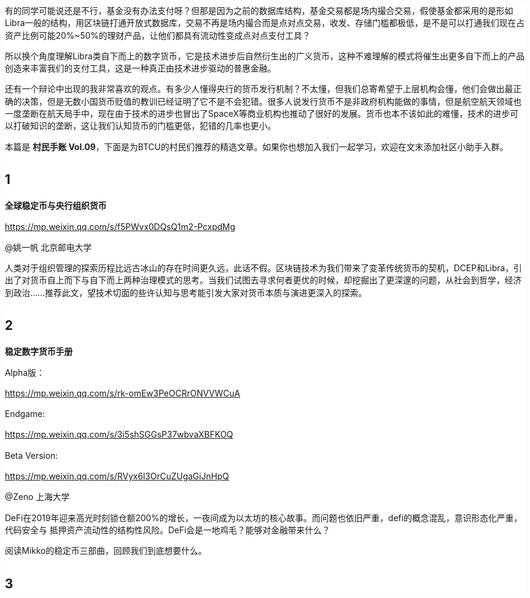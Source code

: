 有的同学可能说还是不行，基金没有办法支付呀？但那是因为之前的数据库结构，基金交易都是场内撮合交易，假使基金都采用的是形如Libra一般的结构，用区块链打通开放式数据库，交易不再是场内撮合而是点对点交易，收发、存储门槛都极低，是不是可以打通我们现在占资产比例可能20%~50%的理财产品，让他们都具有流动性变成点对点支付工具？

所以换个角度理解Libra类自下而上的数字货币，它是技术进步后自然衍生出的广义货币，这种不难理解的模式将催生出更多自下而上的产品创造来丰富我们的支付工具，这是一种真正由技术进步驱动的普惠金融。

还有一个辩论中出现的我非常喜欢的观点。有多少人懂得央行的货币发行机制？不太懂，但我们总寄希望于上层机构会懂，他们会做出最正确的决策，但是无数小国货币贬值的教训已经证明了它不是不会犯错。很多人说发行货币不是非政府机构能做的事情，但是航空航天领域也一度垄断在航天局手中，现在由于技术的进步也冒出了SpaceX等商业机构也推动了很好的发展。货币也本不该如此的难懂，技术的进步可以打破知识的垄断，这让我们认知货币的门槛更低，犯错的几率也更小。




本篇是 **村民手账 Vol.09**，下面是为BTCU的村民们推荐的精选文章。如果你也想加入我们一起学习，欢迎在文末添加社区小助手入群。


## 1


**全球稳定币与央行组织货币**

https://mp.weixin.qq.com/s/f5PWvx0DQsQ1m2-PcxpdMg



@姚一帆 北京邮电大学



人类对于组织管理的探索历程比远古冰山的存在时间更久远，此话不假。区块链技术为我们带来了变革传统货币的契机，DCEP和Libra，引出了对货币自上而下与自下而上两种治理模式的思考。当我们试图去寻求何者更优的时候，却挖掘出了更深邃的问题，从社会到哲学，经济到政治……推荐此文，望技术切面的些许认知与思考能引发大家对货币本质与演进更深入的探索。





## 2

**稳定数字货币手册**

Alpha版：

https://mp.weixin.qq.com/s/rk-omEw3PeOCRrONVVWCuA

Endgame:

https://mp.weixin.qq.com/s/3i5shSGGsP37wbvaXBFKOQ

Beta Version:

https://mp.weixin.qq.com/s/RVyx6l3OrCuZUgaGiJnHpQ



@Zeno 上海大学



DeFi在2019年迎来高光时刻锁仓额200%的增长，一夜间成为以太坊的核心故事。而问题也依旧严重，defi的概念混乱，意识形态化严重，代码安全与 抵押资产流动性的结构性风险。DeFi会是一地鸡毛？能够对金融带来什么？

阅读Mikko的稳定币三部曲，回顾我们到底想要什么。





## 3
